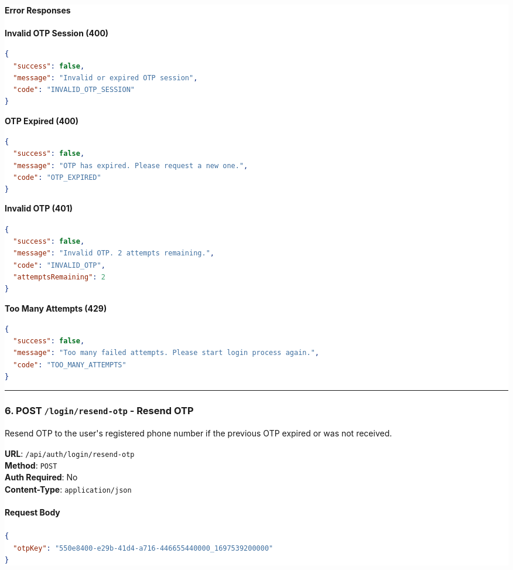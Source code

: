 #### Error Responses

**Invalid OTP Session (400)**
```json
{
  "success": false,
  "message": "Invalid or expired OTP session",
  "code": "INVALID_OTP_SESSION"
}
```

**OTP Expired (400)**
```json
{
  "success": false,
  "message": "OTP has expired. Please request a new one.",
  "code": "OTP_EXPIRED"
}
```

**Invalid OTP (401)**
```json
{
  "success": false,
  "message": "Invalid OTP. 2 attempts remaining.",
  "code": "INVALID_OTP",
  "attemptsRemaining": 2
}
```

**Too Many Attempts (429)**
```json
{
  "success": false,
  "message": "Too many failed attempts. Please start login process again.",
  "code": "TOO_MANY_ATTEMPTS"
}
```

---

### 6. POST `/login/resend-otp` - Resend OTP

Resend OTP to the user's registered phone number if the previous OTP expired or was not received.

**URL**: `/api/auth/login/resend-otp`  
**Method**: `POST`  
**Auth Required**: No  
**Content-Type**: `application/json`

#### Request Body

```json
{
  "otpKey": "550e8400-e29b-41d4-a716-446655440000_1697539200000"
}
```
